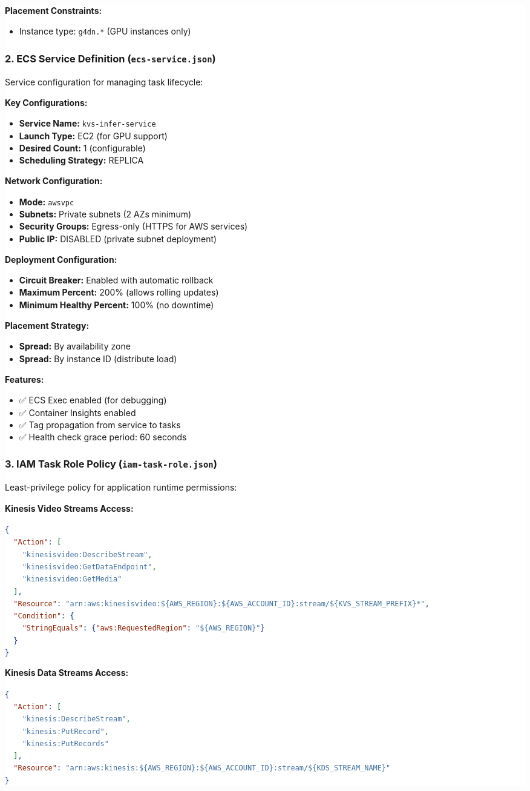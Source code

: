 **Placement Constraints:**
- Instance type: `g4dn.*` (GPU instances only)

### 2. ECS Service Definition (`ecs-service.json`)

Service configuration for managing task lifecycle:

**Key Configurations:**
- **Service Name:** `kvs-infer-service`
- **Launch Type:** EC2 (for GPU support)
- **Desired Count:** 1 (configurable)
- **Scheduling Strategy:** REPLICA

**Network Configuration:**
- **Mode:** `awsvpc`
- **Subnets:** Private subnets (2 AZs minimum)
- **Security Groups:** Egress-only (HTTPS for AWS services)
- **Public IP:** DISABLED (private subnet deployment)

**Deployment Configuration:**
- **Circuit Breaker:** Enabled with automatic rollback
- **Maximum Percent:** 200% (allows rolling updates)
- **Minimum Healthy Percent:** 100% (no downtime)

**Placement Strategy:**
- **Spread:** By availability zone
- **Spread:** By instance ID (distribute load)

**Features:**
- ✅ ECS Exec enabled (for debugging)
- ✅ Container Insights enabled
- ✅ Tag propagation from service to tasks
- ✅ Health check grace period: 60 seconds

### 3. IAM Task Role Policy (`iam-task-role.json`)

Least-privilege policy for application runtime permissions:

**Kinesis Video Streams Access:**
```json
{
  "Action": [
    "kinesisvideo:DescribeStream",
    "kinesisvideo:GetDataEndpoint",
    "kinesisvideo:GetMedia"
  ],
  "Resource": "arn:aws:kinesisvideo:${AWS_REGION}:${AWS_ACCOUNT_ID}:stream/${KVS_STREAM_PREFIX}*",
  "Condition": {
    "StringEquals": {"aws:RequestedRegion": "${AWS_REGION}"}
  }
}
```

**Kinesis Data Streams Access:**
```json
{
  "Action": [
    "kinesis:DescribeStream",
    "kinesis:PutRecord",
    "kinesis:PutRecords"
  ],
  "Resource": "arn:aws:kinesis:${AWS_REGION}:${AWS_ACCOUNT_ID}:stream/${KDS_STREAM_NAME}"
}
```
